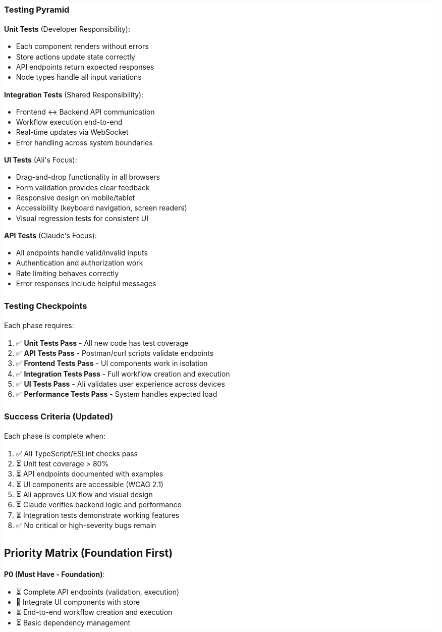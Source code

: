 ### Testing Pyramid

**Unit Tests** (Developer Responsibility):
- Each component renders without errors
- Store actions update state correctly
- API endpoints return expected responses
- Node types handle all input variations

**Integration Tests** (Shared Responsibility):
- Frontend ↔ Backend API communication
- Workflow execution end-to-end
- Real-time updates via WebSocket
- Error handling across system boundaries

**UI Tests** (Ali's Focus):
- Drag-and-drop functionality in all browsers
- Form validation provides clear feedback
- Responsive design on mobile/tablet
- Accessibility (keyboard navigation, screen readers)
- Visual regression tests for consistent UI

**API Tests** (Claude's Focus):
- All endpoints handle valid/invalid inputs
- Authentication and authorization work
- Rate limiting behaves correctly
- Error responses include helpful messages

### Testing Checkpoints

Each phase requires:
1. ✅ **Unit Tests Pass** - All new code has test coverage
2. ✅ **API Tests Pass** - Postman/curl scripts validate endpoints
3. ✅ **Frontend Tests Pass** - UI components work in isolation
4. ✅ **Integration Tests Pass** - Full workflow creation and execution
5. ✅ **UI Tests Pass** - Ali validates user experience across devices
6. ✅ **Performance Tests Pass** - System handles expected load

### Success Criteria (Updated)

Each phase is complete when:
1. ✅ All TypeScript/ESLint checks pass
2. ⏳ Unit test coverage > 80%
3. ⏳ API endpoints documented with examples
4. ⏳ UI components are accessible (WCAG 2.1)
5. ⏳ Ali approves UX flow and visual design
6. ⏳ Claude verifies backend logic and performance
7. ⏳ Integration tests demonstrate working features
8. ✅ No critical or high-severity bugs remain

## Priority Matrix (Foundation First)

**P0 (Must Have - Foundation)**:
- ⏳ Complete API endpoints (validation, execution)
- 🚧 Integrate UI components with store
- ⏳ End-to-end workflow creation and execution
- ⏳ Basic dependency management
